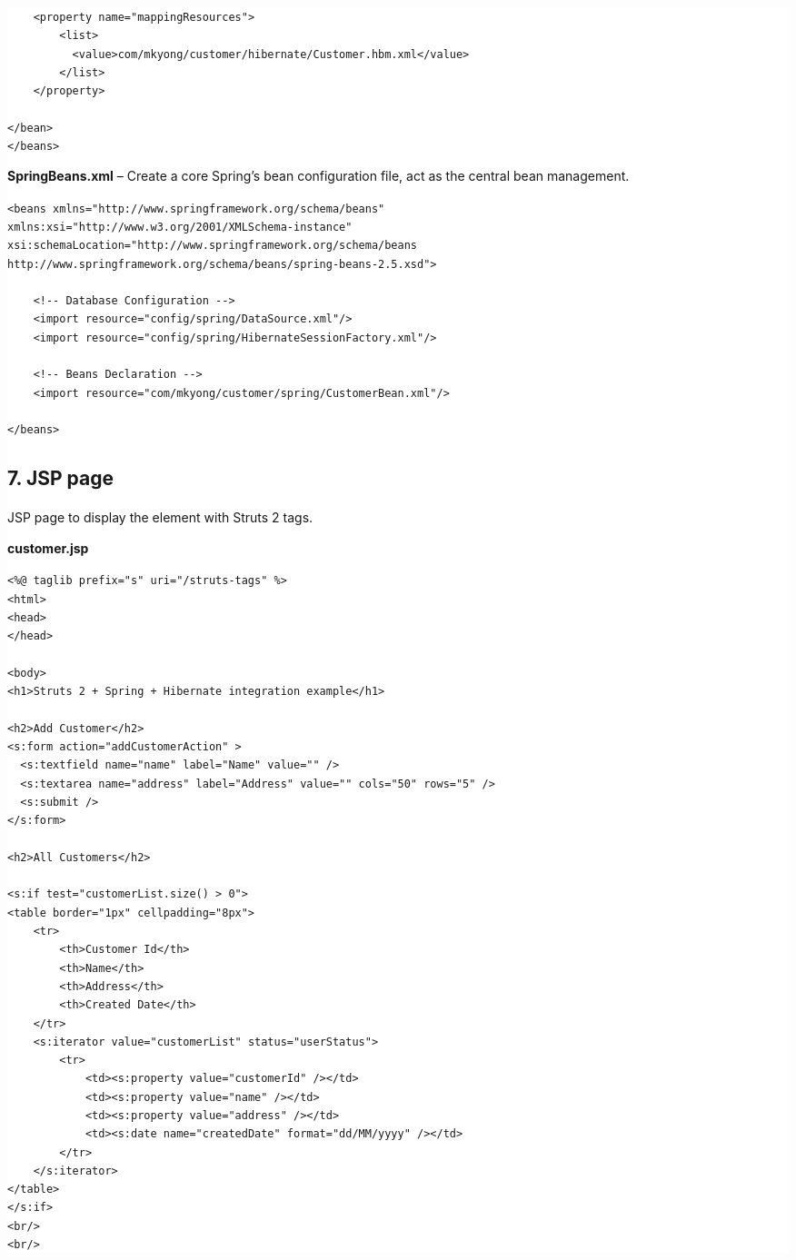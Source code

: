         <property name="mappingResources">
    		<list>
              <value>com/mkyong/customer/hibernate/Customer.hbm.xml</value>
    		</list>
        </property>

    </bean>
    </beans>

**SpringBeans.xml** – Create a core Spring’s bean configuration file, act as the central bean management.

    <beans xmlns="http://www.springframework.org/schema/beans"
    xmlns:xsi="http://www.w3.org/2001/XMLSchema-instance"
    xsi:schemaLocation="http://www.springframework.org/schema/beans
    http://www.springframework.org/schema/beans/spring-beans-2.5.xsd">

    	<!-- Database Configuration -->
    	<import resource="config/spring/DataSource.xml"/>
    	<import resource="config/spring/HibernateSessionFactory.xml"/>

    	<!-- Beans Declaration -->
    	<import resource="com/mkyong/customer/spring/CustomerBean.xml"/>

    </beans>

## 7\. JSP page

JSP page to display the element with Struts 2 tags.

**customer.jsp**

    <%@ taglib prefix="s" uri="/struts-tags" %>
    <html>
    <head>
    </head>

    <body>
    <h1>Struts 2 + Spring + Hibernate integration example</h1>

    <h2>Add Customer</h2>
    <s:form action="addCustomerAction" >
      <s:textfield name="name" label="Name" value="" />
      <s:textarea name="address" label="Address" value="" cols="50" rows="5" />
      <s:submit />
    </s:form>

    <h2>All Customers</h2>

    <s:if test="customerList.size() > 0">
    <table border="1px" cellpadding="8px">
    	<tr>
    		<th>Customer Id</th>
    		<th>Name</th>
    		<th>Address</th>
    		<th>Created Date</th>
    	</tr>
    	<s:iterator value="customerList" status="userStatus">
    		<tr>
    			<td><s:property value="customerId" /></td>
    			<td><s:property value="name" /></td>
    			<td><s:property value="address" /></td>
    			<td><s:date name="createdDate" format="dd/MM/yyyy" /></td>
    		</tr>
    	</s:iterator>
    </table>
    </s:if>
    <br/>
    <br/>